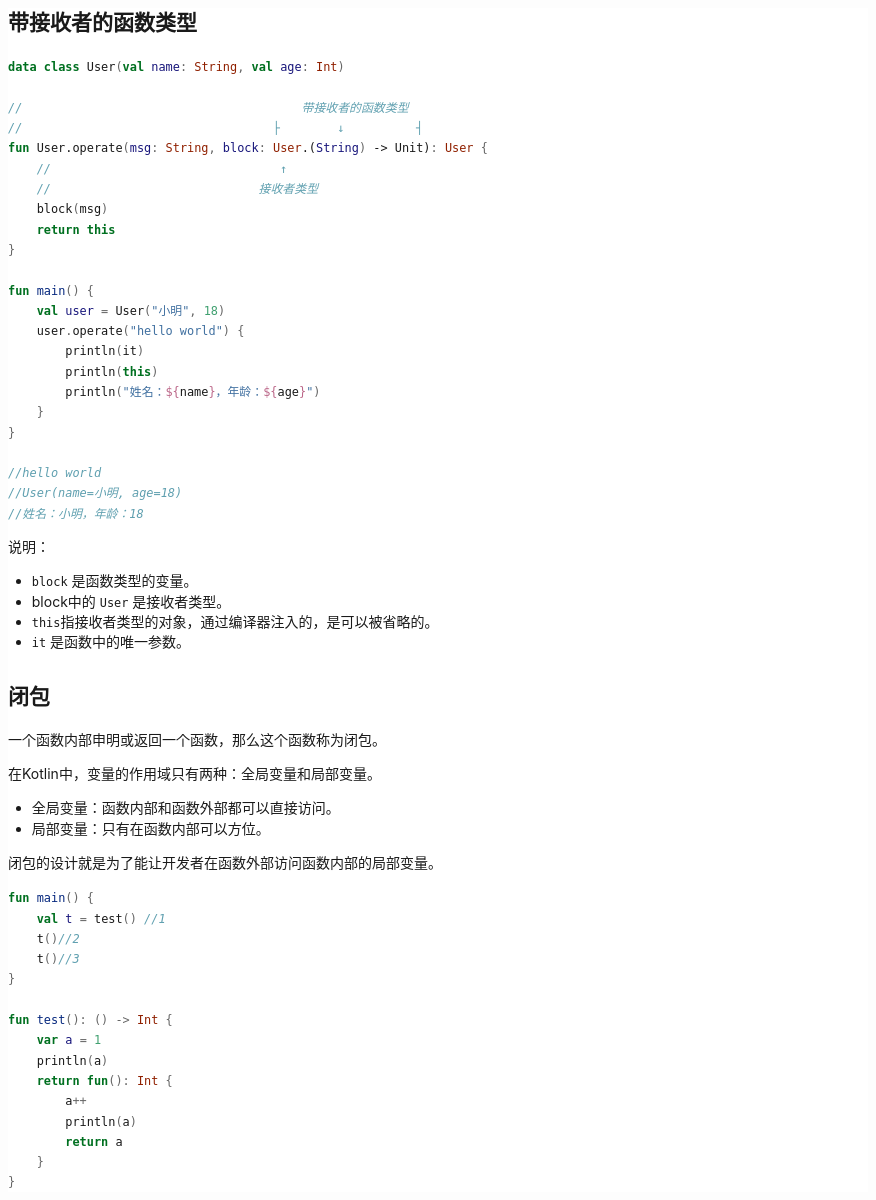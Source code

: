 

## 带接收者的函数类型

```kotlin
data class User(val name: String, val age: Int)

//                                       带接收者的函数类型
//                                   ├        ↓          ┤
fun User.operate(msg: String, block: User.(String) -> Unit): User {
    //                                ↑
    //                             接收者类型
    block(msg)
    return this
}

fun main() {
    val user = User("小明", 18)
    user.operate("hello world") {
        println(it)
        println(this)
        println("姓名：${name}，年龄：${age}")
    }
}

//hello world
//User(name=小明, age=18)
//姓名：小明，年龄：18
```

说明：

- `block` 是函数类型的变量。
- block中的 `User` 是接收者类型。
- `this`指接收者类型的对象，通过编译器注入的，是可以被省略的。
- `it` 是函数中的唯一参数。



## 闭包

一个函数内部申明或返回一个函数，那么这个函数称为闭包。

在Kotlin中，变量的作用域只有两种：全局变量和局部变量。

- 全局变量：函数内部和函数外部都可以直接访问。
- 局部变量：只有在函数内部可以方位。

闭包的设计就是为了能让开发者在函数外部访问函数内部的局部变量。

```kotlin
fun main() {
    val t = test() //1
    t()//2
    t()//3
}

fun test(): () -> Int {
    var a = 1
    println(a)
    return fun(): Int {
        a++
        println(a)
        return a
    }
}
```
